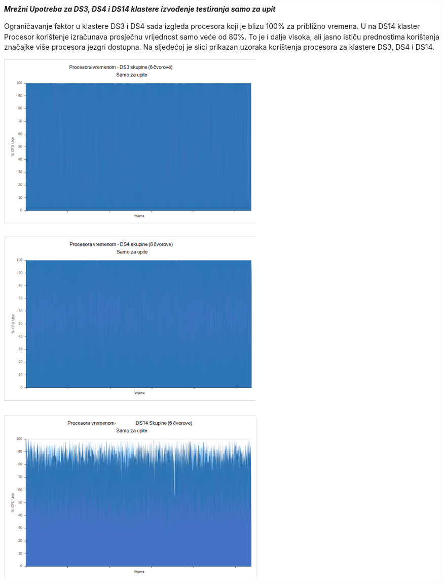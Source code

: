 ***Mrežni Upotreba za DS3, DS4 i DS14 klastere izvođenje testiranja samo za upit*** 

Ograničavanje faktor u klastere DS3 i DS4 sada izgleda procesora koji je blizu 100% za približno vremena. U na DS14 klaster Procesor korištenje izračunava prosječnu vrijednost samo veće od 80%. To je i dalje visoka, ali jasno ističu prednostima korištenja značajke više procesora jezgri dostupna. Na sljedećoj je slici prikazan uzoraka korištenja procesora za klastere DS3, DS4 i DS14.

![](./media/guidance-elasticsearch/query-performance6.png)
